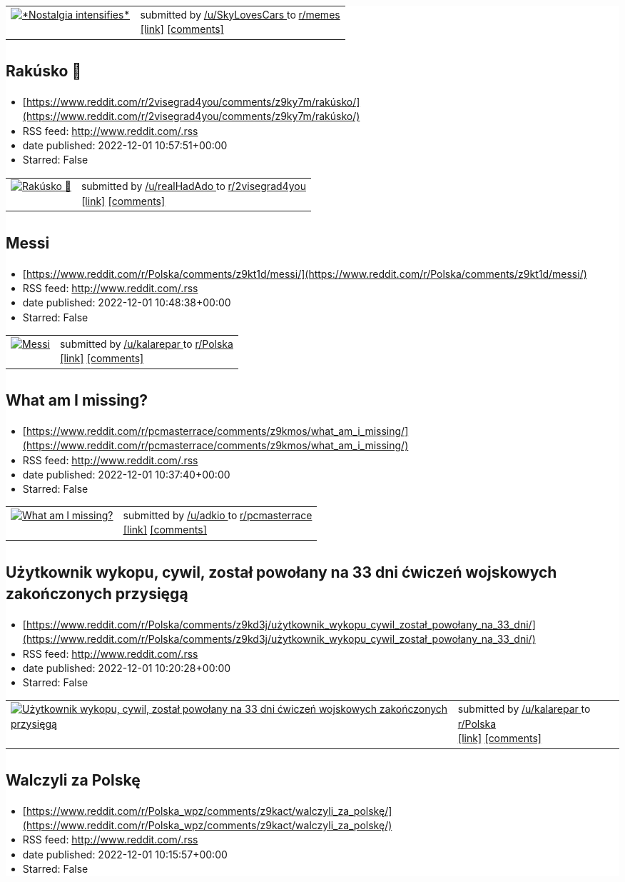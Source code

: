 <table> <tr><td> <a href="https://www.reddit.com/r/memes/comments/z9l67a/nostalgia_intensifies/"> <img alt="*Nostalgia intensifies*" src="https://preview.redd.it/bgrcpxib9b3a1.jpg?width=640&amp;crop=smart&amp;auto=webp&amp;s=a4401ed86c33f72c9492f4316a00c5091ad62315" title="*Nostalgia intensifies*" /> </a> </td><td> &#32; submitted by &#32; <a href="https://www.reddit.com/user/SkyLovesCars"> /u/SkyLovesCars </a> &#32; to &#32; <a href="https://www.reddit.com/r/memes/"> r/memes </a> <br /> <span><a href="https://i.redd.it/bgrcpxib9b3a1.jpg">[link]</a></span> &#32; <span><a href="https://www.reddit.com/r/memes/comments/z9l67a/nostalgia_intensifies/">[comments]</a></span> </td></tr></table>

## Rakúsko 🗿
 - [https://www.reddit.com/r/2visegrad4you/comments/z9ky7m/rakúsko/](https://www.reddit.com/r/2visegrad4you/comments/z9ky7m/rakúsko/)
 - RSS feed: http://www.reddit.com/.rss
 - date published: 2022-12-01 10:57:51+00:00
 - Starred: False

<table> <tr><td> <a href="https://www.reddit.com/r/2visegrad4you/comments/z9ky7m/rakúsko/"> <img alt="Rakúsko 🗿" src="https://preview.redd.it/35tpdzp27b3a1.jpg?width=320&amp;crop=smart&amp;auto=webp&amp;s=09b86578fd7d6e12d221caf0392c58ea1a8279cc" title="Rakúsko 🗿" /> </a> </td><td> &#32; submitted by &#32; <a href="https://www.reddit.com/user/realHadAdo"> /u/realHadAdo </a> &#32; to &#32; <a href="https://www.reddit.com/r/2visegrad4you/"> r/2visegrad4you </a> <br /> <span><a href="https://i.redd.it/35tpdzp27b3a1.jpg">[link]</a></span> &#32; <span><a href="https://www.reddit.com/r/2visegrad4you/comments/z9ky7m/rakúsko/">[comments]</a></span> </td></tr></table>

## Messi
 - [https://www.reddit.com/r/Polska/comments/z9kt1d/messi/](https://www.reddit.com/r/Polska/comments/z9kt1d/messi/)
 - RSS feed: http://www.reddit.com/.rss
 - date published: 2022-12-01 10:48:38+00:00
 - Starred: False

<table> <tr><td> <a href="https://www.reddit.com/r/Polska/comments/z9kt1d/messi/"> <img alt="Messi" src="https://external-preview.redd.it/SjIbyoA-H0GXpNe6mjz86TwUwg8NuV0xYJXabKP2JUk.jpg?width=640&amp;crop=smart&amp;auto=webp&amp;s=086181563fa5a1ee842566af405749e5dfe11849" title="Messi" /> </a> </td><td> &#32; submitted by &#32; <a href="https://www.reddit.com/user/kalarepar"> /u/kalarepar </a> &#32; to &#32; <a href="https://www.reddit.com/r/Polska/"> r/Polska </a> <br /> <span><a href="https://www.wykop.pl/cdn/c3201142/comment_16698724631rR22EchOTve1MdgSpPq1y.jpg">[link]</a></span> &#32; <span><a href="https://www.reddit.com/r/Polska/comments/z9kt1d/messi/">[comments]</a></span> </td></tr></table>

## What am I missing?
 - [https://www.reddit.com/r/pcmasterrace/comments/z9kmos/what_am_i_missing/](https://www.reddit.com/r/pcmasterrace/comments/z9kmos/what_am_i_missing/)
 - RSS feed: http://www.reddit.com/.rss
 - date published: 2022-12-01 10:37:40+00:00
 - Starred: False

<table> <tr><td> <a href="https://www.reddit.com/r/pcmasterrace/comments/z9kmos/what_am_i_missing/"> <img alt="What am I missing?" src="https://preview.redd.it/bws471ng3b3a1.jpg?width=640&amp;crop=smart&amp;auto=webp&amp;s=2706e669f6526ce09bcbf8b9c36f294fbb9ca255" title="What am I missing?" /> </a> </td><td> &#32; submitted by &#32; <a href="https://www.reddit.com/user/adkio"> /u/adkio </a> &#32; to &#32; <a href="https://www.reddit.com/r/pcmasterrace/"> r/pcmasterrace </a> <br /> <span><a href="https://i.redd.it/bws471ng3b3a1.jpg">[link]</a></span> &#32; <span><a href="https://www.reddit.com/r/pcmasterrace/comments/z9kmos/what_am_i_missing/">[comments]</a></span> </td></tr></table>

## Użytkownik wykopu, cywil, został powołany na 33 dni ćwiczeń wojskowych zakończonych przysięgą
 - [https://www.reddit.com/r/Polska/comments/z9kd3j/użytkownik_wykopu_cywil_został_powołany_na_33_dni/](https://www.reddit.com/r/Polska/comments/z9kd3j/użytkownik_wykopu_cywil_został_powołany_na_33_dni/)
 - RSS feed: http://www.reddit.com/.rss
 - date published: 2022-12-01 10:20:28+00:00
 - Starred: False

<table> <tr><td> <a href="https://www.reddit.com/r/Polska/comments/z9kd3j/użytkownik_wykopu_cywil_został_powołany_na_33_dni/"> <img alt="Użytkownik wykopu, cywil, został powołany na 33 dni ćwiczeń wojskowych zakończonych przysięgą" src="https://external-preview.redd.it/f8cazwSX0i2XHgfTnqU737jab1nqwBanTj84utkewOQ.jpg?width=640&amp;crop=smart&amp;auto=webp&amp;s=8a851fc4a893c22d4846da67045d9be1585a24a5" title="Użytkownik wykopu, cywil, został powołany na 33 dni ćwiczeń wojskowych zakończonych przysięgą" /> </a> </td><td> &#32; submitted by &#32; <a href="https://www.reddit.com/user/kalarepar"> /u/kalarepar </a> &#32; to &#32; <a href="https://www.reddit.com/r/Polska/"> r/Polska </a> <br /> <span><a href="https://www.wykop.pl/artykul/6924693/jako-cywil-zostalem-powolany-na-33-dni-cwiczen-wojskowych/">[link]</a></span> &#32; <span><a href="https://www.reddit.com/r/Polska/comments/z9kd3j/użytkownik_wykopu_cywil_został_powołany_na_33_dni/">[comments]</a></span> </td></tr></table>

## Walczyli za Polskę
 - [https://www.reddit.com/r/Polska_wpz/comments/z9kact/walczyli_za_polskę/](https://www.reddit.com/r/Polska_wpz/comments/z9kact/walczyli_za_polskę/)
 - RSS feed: http://www.reddit.com/.rss
 - date published: 2022-12-01 10:15:57+00:00
 - Starred: False
